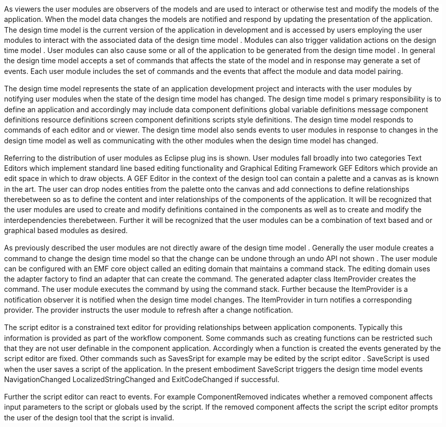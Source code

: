 As viewers the user modules are observers of the models and are used to interact or otherwise test and modify the models of the application. When the model data changes the models are notified and respond by updating the presentation of the application. The design time model is the current version of the application in development and is accessed by users employing the user modules to interact with the associated data of the design time model . Modules can also trigger validation actions on the design time model . User modules can also cause some or all of the application to be generated from the design time model . In general the design time model accepts a set of commands that affects the state of the model and in response may generate a set of events. Each user module includes the set of commands and the events that affect the module and data model pairing.

The design time model represents the state of an application development project and interacts with the user modules by notifying user modules when the state of the design time model has changed. The design time model s primary responsibility is to define an application and accordingly may include data component definitions global variable definitions message component definitions resource definitions screen component definitions scripts style definitions. The design time model responds to commands of each editor and or viewer. The design time model also sends events to user modules in response to changes in the design time model as well as communicating with the other modules when the design time model has changed.

Referring to the distribution of user modules as Eclipse plug ins is shown. User modules fall broadly into two categories Text Editors which implement standard line based editing functionality and Graphical Editing Framework GEF Editors which provide an edit space in which to draw objects. A GEF Editor in the context of the design tool can contain a palette and a canvas as is known in the art. The user can drop nodes entities from the palette onto the canvas and add connections to define relationships therebetween so as to define the content and inter relationships of the components of the application. It will be recognized that the user modules are used to create and modify definitions contained in the components as well as to create and modify the interdependencies therebetween. Further it will be recognized that the user modules can be a combination of text based and or graphical based modules as desired.

As previously described the user modules are not directly aware of the design time model . Generally the user module creates a command to change the design time model so that the change can be undone through an undo API not shown . The user module can be configured with an EMF core object called an editing domain that maintains a command stack. The editing domain uses the adapter factory to find an adapter that can create the command. The generated adapter class ItemProvider creates the command. The user module executes the command by using the command stack. Further because the ItemProvider is a notification observer it is notified when the design time model changes. The ItemProvider in turn notifies a corresponding provider. The provider instructs the user module to refresh after a change notification.

The script editor is a constrained text editor for providing relationships between application components. Typically this information is provided as part of the workflow component. Some commands such as creating functions can be restricted such that they are not user definable in the component application. Accordingly when a function is created the events generated by the script editor are fixed. Other commands such as SavesSript for example may be edited by the script editor . SaveScript is used when the user saves a script of the application. In the present embodiment SaveScript triggers the design time model events NavigationChanged LocalizedStringChanged and ExitCodeChanged if successful.

Further the script editor can react to events. For example ComponentRemoved indicates whether a removed component affects input parameters to the script or globals used by the script. If the removed component affects the script the script editor prompts the user of the design tool that the script is invalid.
